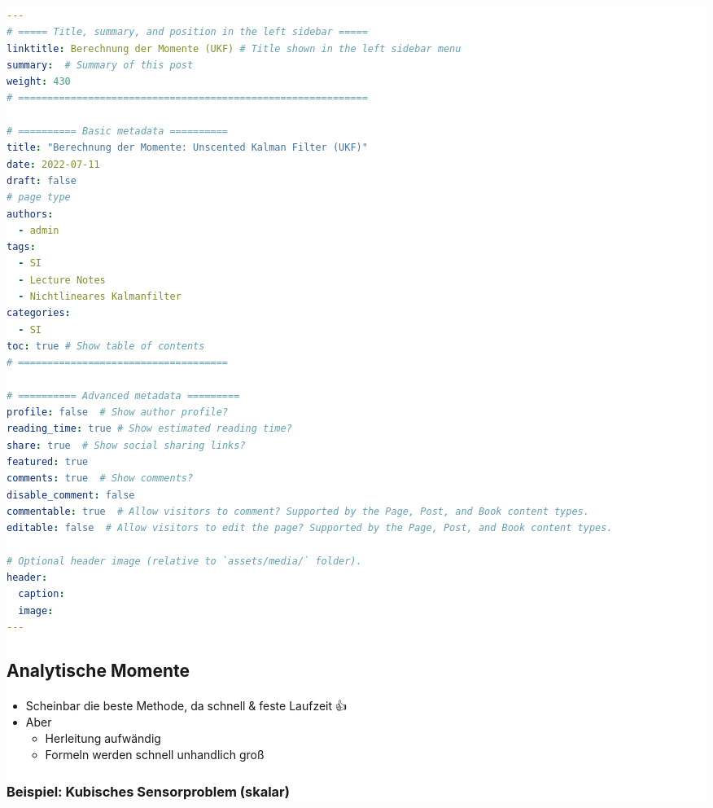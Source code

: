 ```yaml
---
# ===== Title, summary, and position in the left sidebar =====
linktitle: Berechnung der Momente (UKF) # Title shown in the left sidebar menu
summary:  # Summary of this post
weight: 430
# ============================================================

# ========== Basic metadata ==========
title: "Berechnung der Momente: Unscented Kalman Filter (UKF)"
date: 2022-07-11
draft: false
# page type
authors:
  - admin
tags:
  - SI
  - Lecture Notes
  - Nichtlineares Kalmanfilter
categories:
  - SI
toc: true # Show table of contents
# ====================================

# ========== Advanced metadata =========
profile: false  # Show author profile?
reading_time: true # Show estimated reading time?
share: true  # Show social sharing links?
featured: true
comments: true  # Show comments?
disable_comment: false
commentable: true  # Allow visitors to comment? Supported by the Page, Post, and Book content types.
editable: false  # Allow visitors to edit the page? Supported by the Page, Post, and Book content types.

# Optional header image (relative to `assets/media/` folder).
header:
  caption: 
  image:  
---
```


## Analytische Momente

- Scheinbar die beste Methode, da schnell & feste Laufzeit 👍
- Aber
  - Herleitung aufwändig
  - Formeln werden schnell unhandlich groß

### Beispiel: Kubisches Sensorproblem (skalar)
